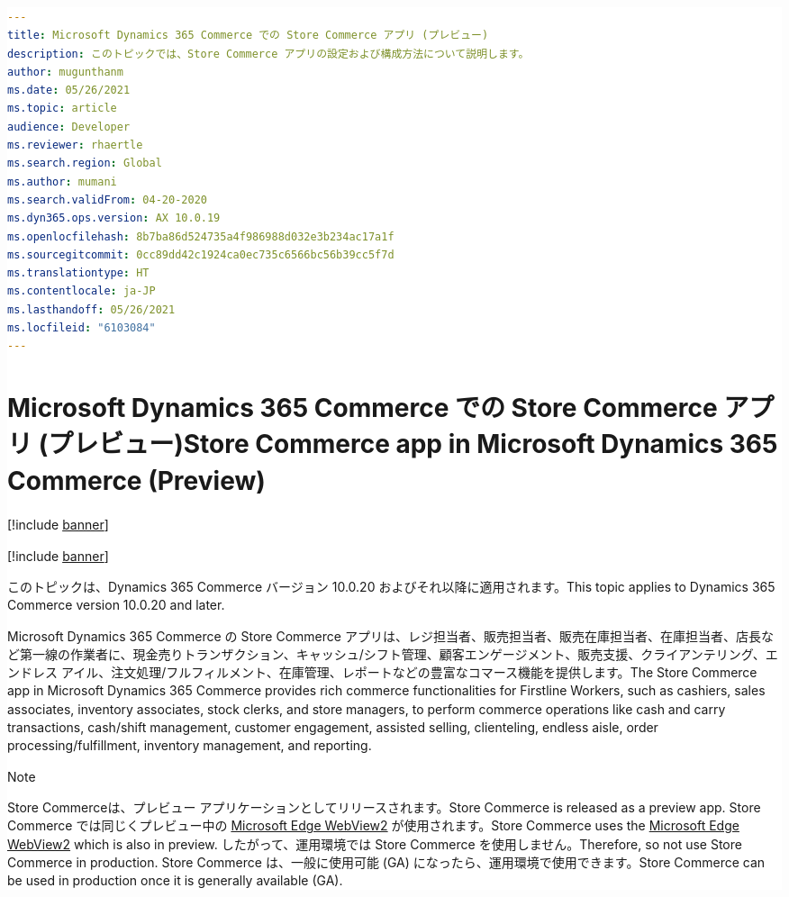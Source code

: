 ```yaml
---
title: Microsoft Dynamics 365 Commerce での Store Commerce アプリ (プレビュー)
description: このトピックでは、Store Commerce アプリの設定および構成方法について説明します。
author: mugunthanm
ms.date: 05/26/2021
ms.topic: article
audience: Developer
ms.reviewer: rhaertle
ms.search.region: Global
ms.author: mumani
ms.search.validFrom: 04-20-2020
ms.dyn365.ops.version: AX 10.0.19
ms.openlocfilehash: 8b7ba86d524735a4f986988d032e3b234ac17a1f
ms.sourcegitcommit: 0cc89dd42c1924ca0ec735c6566bc56b39cc5f7d
ms.translationtype: HT
ms.contentlocale: ja-JP
ms.lasthandoff: 05/26/2021
ms.locfileid: "6103084"
---
```

# <a name="store-commerce-app-in-microsoft-dynamics-365-commerce-preview"></a><span data-ttu-id="cda51-103">Microsoft Dynamics 365 Commerce での Store Commerce アプリ (プレビュー)</span><span class="sxs-lookup"><span data-stu-id="cda51-103">Store Commerce app in Microsoft Dynamics 365 Commerce (Preview)</span></span>

[!include [banner](../includes/banner.md)]

[!include [banner](../includes/preview-banner.md)]

<span data-ttu-id="cda51-104">このトピックは、Dynamics 365 Commerce バージョン 10.0.20 およびそれ以降に適用されます。</span><span class="sxs-lookup"><span data-stu-id="cda51-104">This topic applies to Dynamics 365 Commerce version 10.0.20 and later.</span></span>

<span data-ttu-id="cda51-105">Microsoft Dynamics 365 Commerce の Store Commerce アプリは、レジ担当者、販売担当者、販売在庫担当者、在庫担当者、店長など第一線の作業者に、現金売りトランザクション、キャッシュ/シフト管理、顧客エンゲージメント、販売支援、クライアンテリング、エンドレス アイル、注文処理/フルフィルメント、在庫管理、レポートなどの豊富なコマース機能を提供します。</span><span class="sxs-lookup"><span data-stu-id="cda51-105">The Store Commerce app in Microsoft Dynamics 365 Commerce provides rich commerce functionalities for Firstline Workers, such as cashiers, sales associates, inventory associates, stock clerks, and store managers, to perform commerce operations like cash and carry transactions, cash/shift management, customer engagement, assisted selling, clienteling, endless aisle, order processing/fulfillment, inventory management, and reporting.</span></span>

> [!NOTE]
> <span data-ttu-id="cda51-106">Store Commerceは、プレビュー アプリケーションとしてリリースされます。</span><span class="sxs-lookup"><span data-stu-id="cda51-106">Store Commerce is released as a preview app.</span></span> <span data-ttu-id="cda51-107">Store Commerce では同じくプレビュー中の [Microsoft Edge WebView2](/microsoft-edge/webview2/) が使用されます。</span><span class="sxs-lookup"><span data-stu-id="cda51-107">Store Commerce uses the [Microsoft Edge WebView2](/microsoft-edge/webview2/) which is also in preview.</span></span> <span data-ttu-id="cda51-108">したがって、運用環境では Store Commerce を使用しません。</span><span class="sxs-lookup"><span data-stu-id="cda51-108">Therefore, so not use Store Commerce in production.</span></span> <span data-ttu-id="cda51-109">Store Commerce は、一般に使用可能 (GA) になったら、運用環境で使用できます。</span><span class="sxs-lookup"><span data-stu-id="cda51-109">Store Commerce can be used in production once it is generally available (GA).</span></span>
